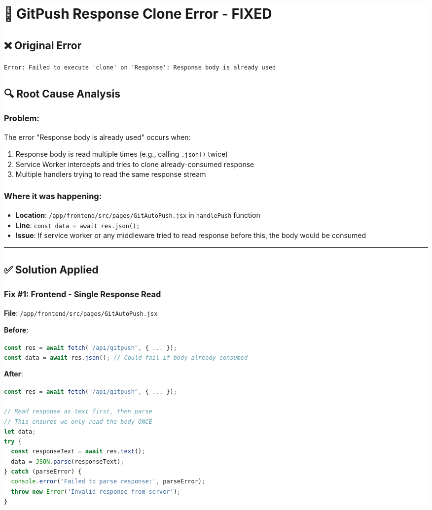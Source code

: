 # 🔧 GitPush Response Clone Error - FIXED

## ❌ Original Error
```
Error: Failed to execute 'clone' on 'Response': Response body is already used
```

## 🔍 Root Cause Analysis

### Problem:
The error "Response body is already used" occurs when:
1. Response body is read multiple times (e.g., calling `.json()` twice)
2. Service Worker intercepts and tries to clone already-consumed response
3. Multiple handlers trying to read the same response stream

### Where it was happening:
- **Location**: `/app/frontend/src/pages/GitAutoPush.jsx` in `handlePush` function
- **Line**: `const data = await res.json();`
- **Issue**: If service worker or any middleware tried to read response before this, the body would be consumed

---

## ✅ Solution Applied

### Fix #1: Frontend - Single Response Read
**File**: `/app/frontend/src/pages/GitAutoPush.jsx`

**Before**:
```javascript
const res = await fetch("/api/gitpush", { ... });
const data = await res.json(); // Could fail if body already consumed
```

**After**:
```javascript
const res = await fetch("/api/gitpush", { ... });

// Read response as text first, then parse
// This ensures we only read the body ONCE
let data;
try {
  const responseText = await res.text();
  data = JSON.parse(responseText);
} catch (parseError) {
  console.error('Failed to parse response:', parseError);
  throw new Error('Invalid response from server');
}
```
